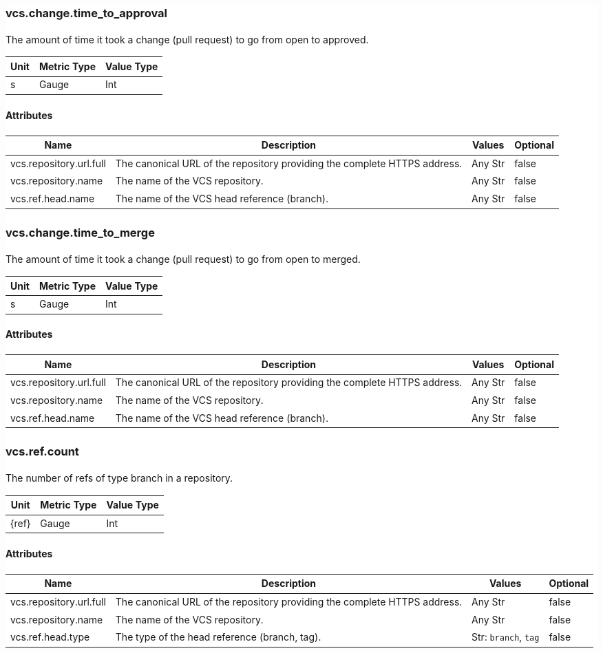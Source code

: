 ### vcs.change.time_to_approval

The amount of time it took a change (pull request) to go from open to approved.

| Unit | Metric Type | Value Type |
| ---- | ----------- | ---------- |
| s | Gauge | Int |

#### Attributes

| Name | Description | Values | Optional |
| ---- | ----------- | ------ | -------- |
| vcs.repository.url.full | The canonical URL of the repository providing the complete HTTPS address. | Any Str | false |
| vcs.repository.name | The name of the VCS repository. | Any Str | false |
| vcs.ref.head.name | The name of the VCS head reference (branch). | Any Str | false |

### vcs.change.time_to_merge

The amount of time it took a change (pull request) to go from open to merged.

| Unit | Metric Type | Value Type |
| ---- | ----------- | ---------- |
| s | Gauge | Int |

#### Attributes

| Name | Description | Values | Optional |
| ---- | ----------- | ------ | -------- |
| vcs.repository.url.full | The canonical URL of the repository providing the complete HTTPS address. | Any Str | false |
| vcs.repository.name | The name of the VCS repository. | Any Str | false |
| vcs.ref.head.name | The name of the VCS head reference (branch). | Any Str | false |

### vcs.ref.count

The number of refs of type branch in a repository.

| Unit | Metric Type | Value Type |
| ---- | ----------- | ---------- |
| {ref} | Gauge | Int |

#### Attributes

| Name | Description | Values | Optional |
| ---- | ----------- | ------ | -------- |
| vcs.repository.url.full | The canonical URL of the repository providing the complete HTTPS address. | Any Str | false |
| vcs.repository.name | The name of the VCS repository. | Any Str | false |
| vcs.ref.head.type | The type of the head reference (branch, tag). | Str: ``branch``, ``tag`` | false |
